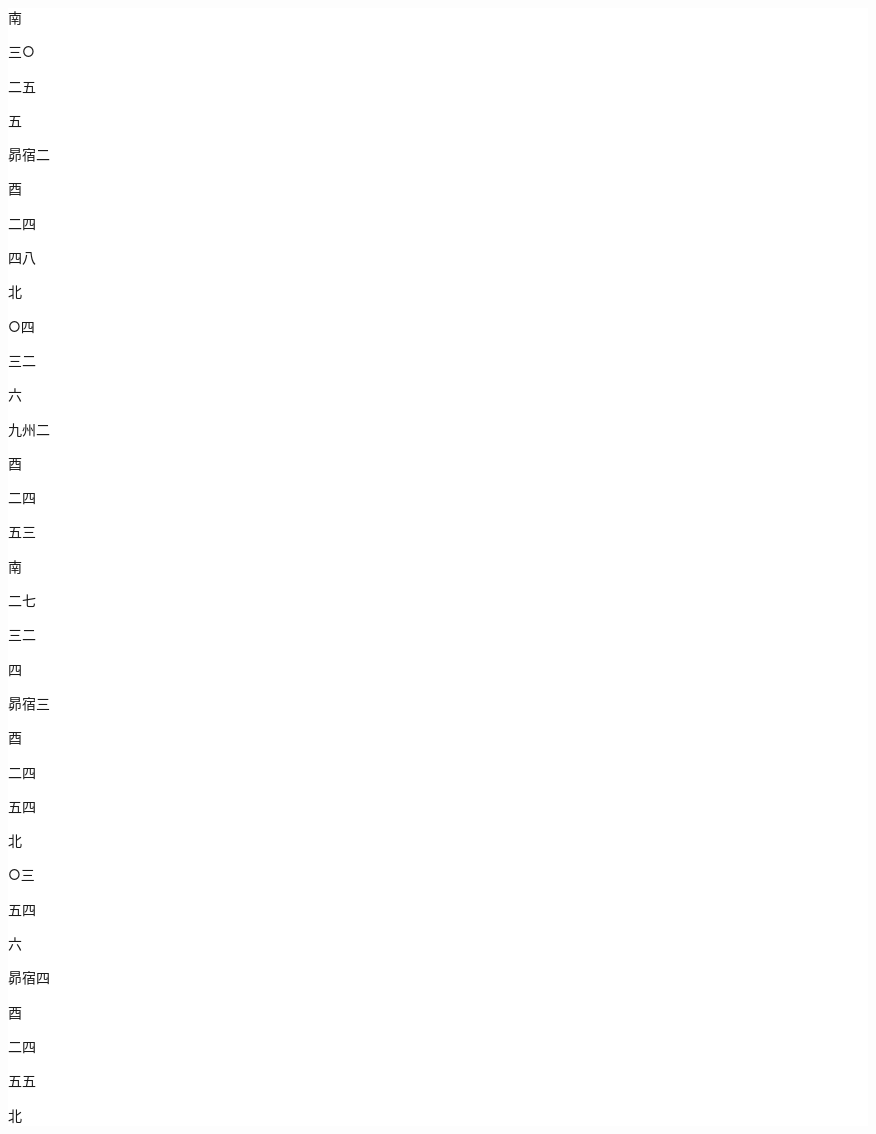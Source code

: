 南

三○

二五

五

昴宿二

酉

二四

四八

北

○四

三二

六

九州二

酉

二四

五三

南

二七

三二

四

昴宿三

酉

二四

五四

北

○三

五四

六

昴宿四

酉

二四

五五

北
